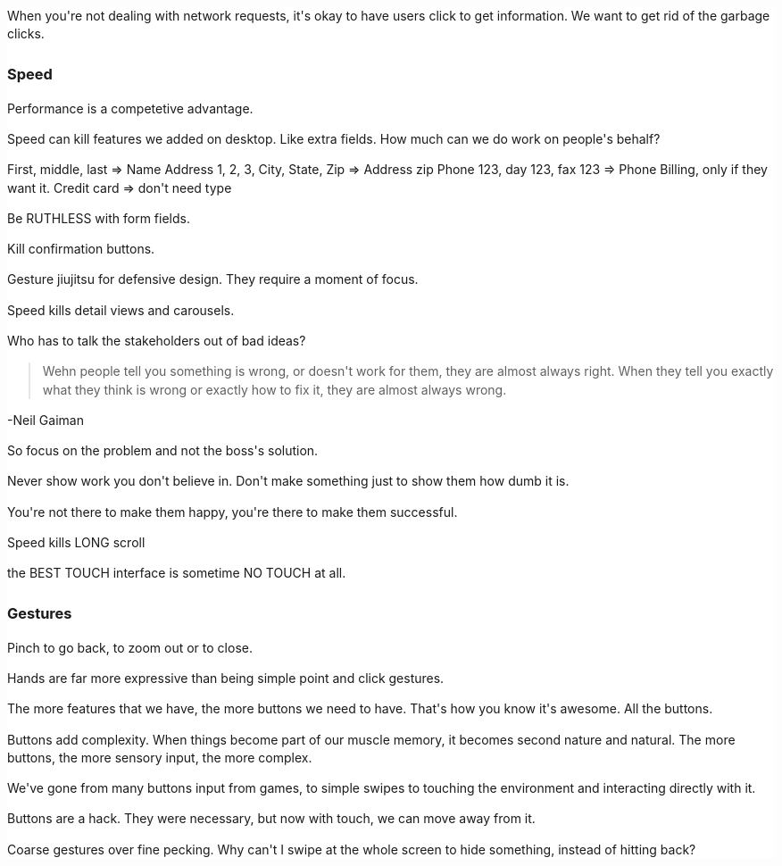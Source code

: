 When you're not dealing with network requests, it's okay to have users click to get information. We want to get rid of the garbage clicks.

### Speed

Performance is a competetive advantage.

Speed can kill features we added on desktop. Like extra fields. How much can we do work on people's behalf?

First, middle, last => Name
Address 1, 2, 3, City, State, Zip => Address zip
Phone 123, day 123, fax 123 => Phone
Billing, only if they want it.
Credit card => don't need type

Be RUTHLESS with form fields.

Kill confirmation buttons. 

Gesture jiujitsu for defensive design. They require a moment of focus.

Speed kills detail views and carousels.

Who has to talk the stakeholders out of bad ideas?

> Wehn people tell you something is wrong, or doesn't work for them, they are almost always right. When they tell you exactly what they think is wrong or exactly how to fix it, they are almost always wrong.  

-Neil Gaiman

So focus on the problem and not the boss's solution.

Never show work you don't believe in. Don't make something just to show them how dumb it is.

You're not there to make them happy, you're there to make them successful.

Speed kills LONG scroll

the BEST TOUCH interface is sometime NO TOUCH at all.

### Gestures

Pinch to go back, to zoom out or to close.

Hands are far more expressive than being simple point and click gestures.

The more features that we have, the more buttons we need to have. That's how you know it's awesome. All the buttons.

Buttons add complexity. When things become part of our muscle memory, it becomes second nature and natural. The more buttons, the more sensory input, the more complex.

We've gone from many buttons input from games, to simple swipes to touching the environment and interacting directly with it.

Buttons are a hack. They were necessary, but now with touch, we can move away from it.

Coarse gestures over fine pecking. Why can't I swipe at the whole screen to hide something, instead of hitting back?
